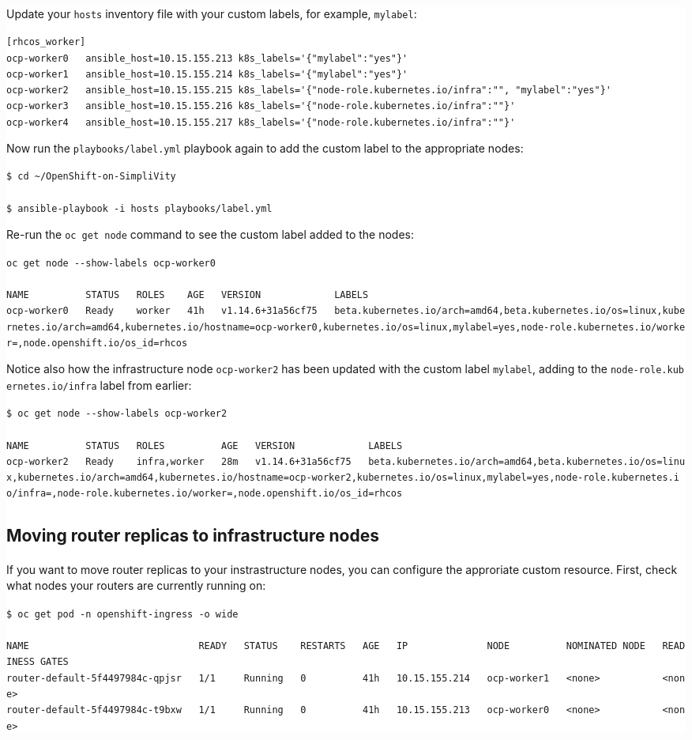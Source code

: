 Update your `hosts` inventory file with your custom labels, for example, `mylabel`:

```
[rhcos_worker]
ocp-worker0   ansible_host=10.15.155.213 k8s_labels='{"mylabel":"yes"}'
ocp-worker1   ansible_host=10.15.155.214 k8s_labels='{"mylabel":"yes"}'
ocp-worker2   ansible_host=10.15.155.215 k8s_labels='{"node-role.kubernetes.io/infra":"", "mylabel":"yes"}'
ocp-worker3   ansible_host=10.15.155.216 k8s_labels='{"node-role.kubernetes.io/infra":""}'
ocp-worker4   ansible_host=10.15.155.217 k8s_labels='{"node-role.kubernetes.io/infra":""}'
```

Now run the `playbooks/label.yml` playbook again to add the custom label to the appropriate nodes:

```
$ cd ~/OpenShift-on-SimpliVity

$ ansible-playbook -i hosts playbooks/label.yml
```

Re-run the `oc get node` command to see the custom label added to the nodes:

```
oc get node --show-labels ocp-worker0

NAME          STATUS   ROLES    AGE   VERSION             LABELS
ocp-worker0   Ready    worker   41h   v1.14.6+31a56cf75   beta.kubernetes.io/arch=amd64,beta.kubernetes.io/os=linux,kubernetes.io/arch=amd64,kubernetes.io/hostname=ocp-worker0,kubernetes.io/os=linux,mylabel=yes,node-role.kubernetes.io/worker=,node.openshift.io/os_id=rhcos
```

Notice also how the infrastructure node `ocp-worker2` has been updated with the custom label `mylabel`, adding to the
`node-role.kubernetes.io/infra` label from earlier:

```
$ oc get node --show-labels ocp-worker2

NAME          STATUS   ROLES          AGE   VERSION             LABELS
ocp-worker2   Ready    infra,worker   28m   v1.14.6+31a56cf75   beta.kubernetes.io/arch=amd64,beta.kubernetes.io/os=linux,kubernetes.io/arch=amd64,kubernetes.io/hostname=ocp-worker2,kubernetes.io/os=linux,mylabel=yes,node-role.kubernetes.io/infra=,node-role.kubernetes.io/worker=,node.openshift.io/os_id=rhcos
```

## Moving router replicas to infrastructure nodes

If you want to move router replicas to your instrastructure nodes, you can configure the approriate custom resource. First, check what nodes your routers are currently running on:

```
$ oc get pod -n openshift-ingress -o wide

NAME                              READY   STATUS    RESTARTS   AGE   IP              NODE          NOMINATED NODE   READINESS GATES
router-default-5f4497984c-qpjsr   1/1     Running   0          41h   10.15.155.214   ocp-worker1   <none>           <none>
router-default-5f4497984c-t9bxw   1/1     Running   0          41h   10.15.155.213   ocp-worker0   <none>           <none>
```
